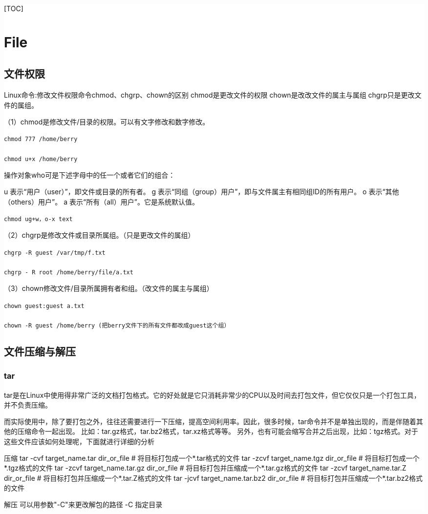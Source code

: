 [TOC]

# File




## 文件权限
Linux命令:修改文件权限命令chmod、chgrp、chown的区别
chmod是更改文件的权限   chown是改改文件的属主与属组  chgrp只是更改文件的属组。
 

（1）chmod是修改文件/目录的权限。可以有文字修改和数字修改。

    chmod 777 /home/berry

    chmod u+x /home/berry

操作对象who可是下述字母中的任一个或者它们的组合：

u 表示“用户（user）”，即文件或目录的所有者。
g 表示“同组（group）用户”，即与文件属主有相同组ID的所有用户。
o 表示“其他（others）用户”。
a 表示“所有（all）用户”。它是系统默认值。

    chmod ug+w，o-x text

（2）chgrp是修改文件或目录所属组。（只是更改文件的属组）

    chgrp -R guest /var/tmp/f.txt

    chgrp - R root /home/berry/file/a.txt

（3）chown修改文件/目录所属拥有者和组。（改文件的属主与属组）

    chown guest:guest a.txt

    chown -R guest /home/berry (把berry文件下的所有文件都改成guest这个组）


## 文件压缩与解压
### tar
tar是在Linux中使用得非常广泛的文档打包格式。它的好处就是它只消耗非常少的CPU以及时间去打包文件，但它仅仅只是一个打包工具，并不负责压缩。

而实际使用中，除了要打包之外，往往还需要进行一下压缩，提高空间利用率。因此，很多时候，tar命令并不是单独出现的，而是伴随着其他的压缩命令一起出现。
比如：tar.gz格式，tar.bz2格式，tar.xz格式等等。
另外，也有可能会缩写合并之后出现，比如：tgz格式。对于这些文件应该如何处理呢，下面就进行详细的分析

压缩
tar -cvf target_name.tar dir_or_file					# 将目标打包成一个*.tar格式的文件
tar -zcvf target_name.tgz dir_or_file					# 将目标打包成一个*.tgz格式的文件
tar -zcvf target_name.tar.gz dir_or_file				# 将目标打包并压缩成一个*.tar.gz格式的文件
tar -zcvf target_name.tar.Z dir_or_file					# 将目标打包并压缩成一个*.tar.Z格式的文件
tar -jcvf target_name.tar.bz2 dir_or_file				# 将目标打包并压缩成一个*.tar.bz2格式的文件

解压
可以用参数"-C"来更改解包的路径
-C 指定目录
